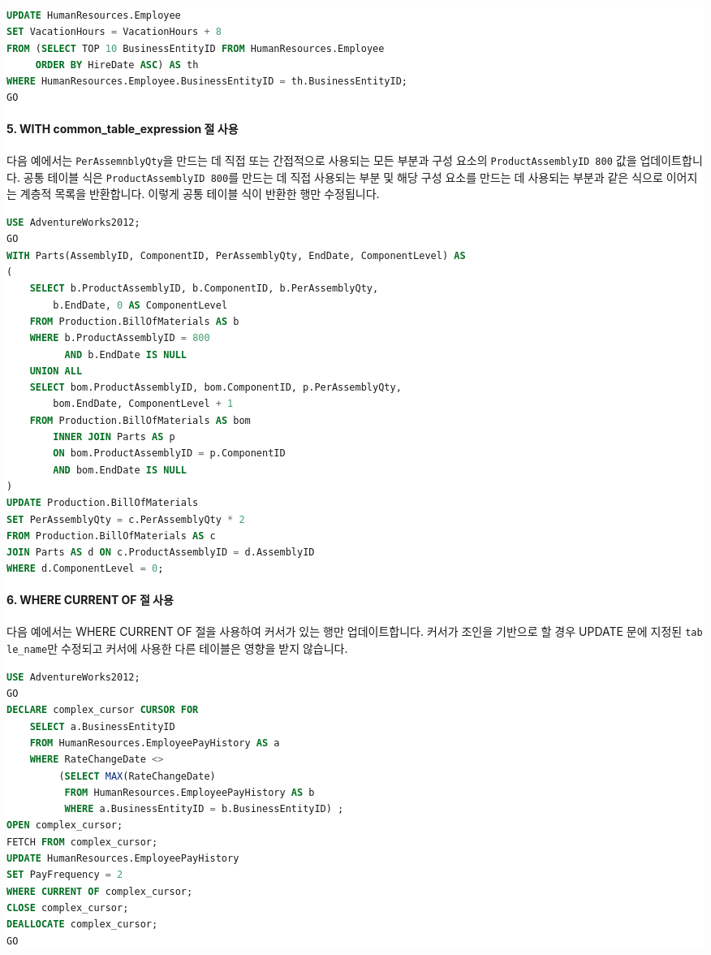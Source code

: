 ```sql  
UPDATE HumanResources.Employee  
SET VacationHours = VacationHours + 8  
FROM (SELECT TOP 10 BusinessEntityID FROM HumanResources.Employee  
     ORDER BY HireDate ASC) AS th  
WHERE HumanResources.Employee.BusinessEntityID = th.BusinessEntityID;  
GO  
```  
  
#### <a name="e-using-the-with-commontableexpression-clause"></a>5. WITH common_table_expression 절 사용  
 다음 예에서는 `PerAssemnblyQty`을 만드는 데 직접 또는 간접적으로 사용되는 모든 부분과 구성 요소의 `ProductAssemblyID 800` 값을 업데이트합니다. 공통 테이블 식은 `ProductAssemblyID 800`를 만드는 데 직접 사용되는 부분 및 해당 구성 요소를 만드는 데 사용되는 부분과 같은 식으로 이어지는 계층적 목록을 반환합니다. 이렇게 공통 테이블 식이 반환한 행만 수정됩니다.  
  
```sql  
USE AdventureWorks2012;  
GO  
WITH Parts(AssemblyID, ComponentID, PerAssemblyQty, EndDate, ComponentLevel) AS  
(  
    SELECT b.ProductAssemblyID, b.ComponentID, b.PerAssemblyQty,  
        b.EndDate, 0 AS ComponentLevel  
    FROM Production.BillOfMaterials AS b  
    WHERE b.ProductAssemblyID = 800  
          AND b.EndDate IS NULL  
    UNION ALL  
    SELECT bom.ProductAssemblyID, bom.ComponentID, p.PerAssemblyQty,  
        bom.EndDate, ComponentLevel + 1  
    FROM Production.BillOfMaterials AS bom   
        INNER JOIN Parts AS p  
        ON bom.ProductAssemblyID = p.ComponentID  
        AND bom.EndDate IS NULL  
)  
UPDATE Production.BillOfMaterials  
SET PerAssemblyQty = c.PerAssemblyQty * 2  
FROM Production.BillOfMaterials AS c  
JOIN Parts AS d ON c.ProductAssemblyID = d.AssemblyID  
WHERE d.ComponentLevel = 0;  
```  
  
#### <a name="f-using-the-where-current-of-clause"></a>6. WHERE CURRENT OF 절 사용  
 다음 예에서는 WHERE CURRENT OF 절을 사용하여 커서가 있는 행만 업데이트합니다. 커서가 조인을 기반으로 할 경우 UPDATE 문에 지정된 `table_name`만 수정되고 커서에 사용한 다른 테이블은 영향을 받지 않습니다.  
  
```sql  
USE AdventureWorks2012;  
GO  
DECLARE complex_cursor CURSOR FOR  
    SELECT a.BusinessEntityID  
    FROM HumanResources.EmployeePayHistory AS a  
    WHERE RateChangeDate <>   
         (SELECT MAX(RateChangeDate)  
          FROM HumanResources.EmployeePayHistory AS b  
          WHERE a.BusinessEntityID = b.BusinessEntityID) ;  
OPEN complex_cursor;  
FETCH FROM complex_cursor;  
UPDATE HumanResources.EmployeePayHistory  
SET PayFrequency = 2   
WHERE CURRENT OF complex_cursor;  
CLOSE complex_cursor;  
DEALLOCATE complex_cursor;  
GO  
```  
  